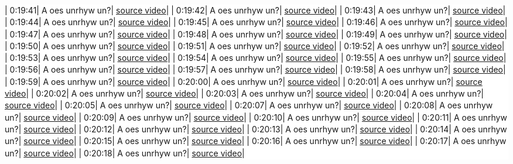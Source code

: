 | 0:19:41| A oes unrhyw un?| [source video](https://archive.org/details/cocomws100920part1?start=1181)|
| 0:19:42| A oes unrhyw un?| [source video](https://archive.org/details/cocomws100920part1?start=1182)|
| 0:19:43| A oes unrhyw un?| [source video](https://archive.org/details/cocomws100920part1?start=1183)|
| 0:19:44| A oes unrhyw un?| [source video](https://archive.org/details/cocomws100920part1?start=1184)|
| 0:19:45| A oes unrhyw un?| [source video](https://archive.org/details/cocomws100920part1?start=1185)|
| 0:19:46| A oes unrhyw un?| [source video](https://archive.org/details/cocomws100920part1?start=1186)|
| 0:19:47| A oes unrhyw un?| [source video](https://archive.org/details/cocomws100920part1?start=1187)|
| 0:19:48| A oes unrhyw un?| [source video](https://archive.org/details/cocomws100920part1?start=1188)|
| 0:19:49| A oes unrhyw un?| [source video](https://archive.org/details/cocomws100920part1?start=1189)|
| 0:19:50| A oes unrhyw un?| [source video](https://archive.org/details/cocomws100920part1?start=1190)|
| 0:19:51| A oes unrhyw un?| [source video](https://archive.org/details/cocomws100920part1?start=1191)|
| 0:19:52| A oes unrhyw un?| [source video](https://archive.org/details/cocomws100920part1?start=1192)|
| 0:19:53| A oes unrhyw un?| [source video](https://archive.org/details/cocomws100920part1?start=1193)|
| 0:19:54| A oes unrhyw un?| [source video](https://archive.org/details/cocomws100920part1?start=1194)|
| 0:19:55| A oes unrhyw un?| [source video](https://archive.org/details/cocomws100920part1?start=1195)|
| 0:19:56| A oes unrhyw un?| [source video](https://archive.org/details/cocomws100920part1?start=1196)|
| 0:19:57| A oes unrhyw un?| [source video](https://archive.org/details/cocomws100920part1?start=1197)|
| 0:19:58| A oes unrhyw un?| [source video](https://archive.org/details/cocomws100920part1?start=1198)|
| 0:19:59| A oes unrhyw un?| [source video](https://archive.org/details/cocomws100920part1?start=1199)|
| 0:20:00| A oes unrhyw un?| [source video](https://archive.org/details/cocomws100920part1?start=1200)|
| 0:20:01| A oes unrhyw un?| [source video](https://archive.org/details/cocomws100920part1?start=1201)|
| 0:20:02| A oes unrhyw un?| [source video](https://archive.org/details/cocomws100920part1?start=1202)|
| 0:20:03| A oes unrhyw un?| [source video](https://archive.org/details/cocomws100920part1?start=1203)|
| 0:20:04| A oes unrhyw un?| [source video](https://archive.org/details/cocomws100920part1?start=1204)|
| 0:20:05| A oes unrhyw un?| [source video](https://archive.org/details/cocomws100920part1?start=1205)|
| 0:20:07| A oes unrhyw un?| [source video](https://archive.org/details/cocomws100920part1?start=1207)|
| 0:20:08| A oes unrhyw un?| [source video](https://archive.org/details/cocomws100920part1?start=1208)|
| 0:20:09| A oes unrhyw un?| [source video](https://archive.org/details/cocomws100920part1?start=1209)|
| 0:20:10| A oes unrhyw un?| [source video](https://archive.org/details/cocomws100920part1?start=1210)|
| 0:20:11| A oes unrhyw un?| [source video](https://archive.org/details/cocomws100920part1?start=1211)|
| 0:20:12| A oes unrhyw un?| [source video](https://archive.org/details/cocomws100920part1?start=1212)|
| 0:20:13| A oes unrhyw un?| [source video](https://archive.org/details/cocomws100920part1?start=1213)|
| 0:20:14| A oes unrhyw un?| [source video](https://archive.org/details/cocomws100920part1?start=1214)|
| 0:20:15| A oes unrhyw un?| [source video](https://archive.org/details/cocomws100920part1?start=1215)|
| 0:20:16| A oes unrhyw un?| [source video](https://archive.org/details/cocomws100920part1?start=1216)|
| 0:20:17| A oes unrhyw un?| [source video](https://archive.org/details/cocomws100920part1?start=1217)|
| 0:20:18| A oes unrhyw un?| [source video](https://archive.org/details/cocomws100920part1?start=1218)|